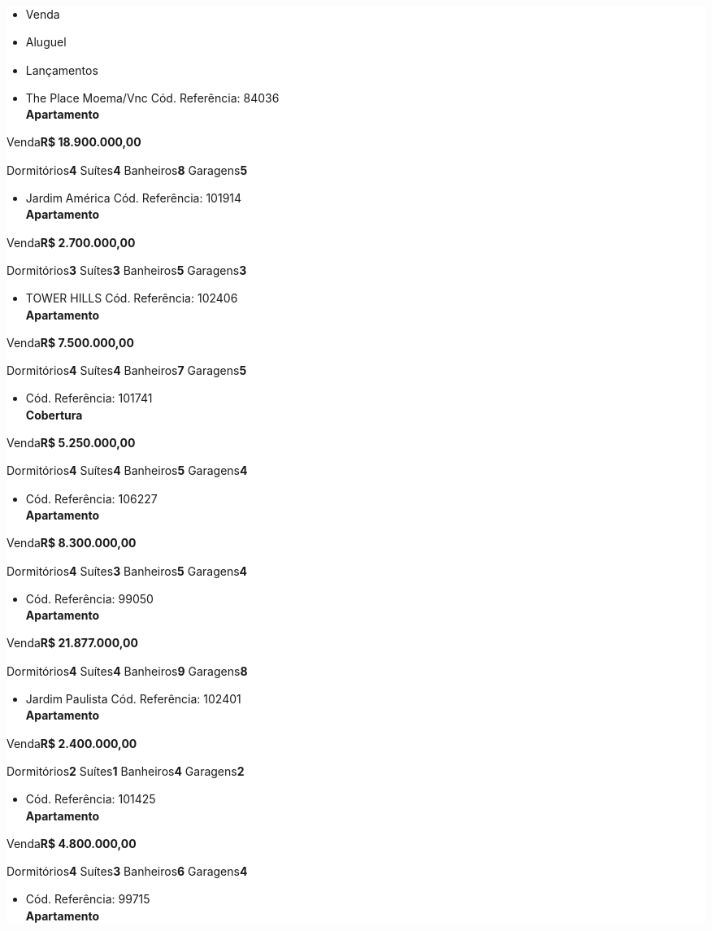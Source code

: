 
  * Venda
  * Aluguel
  * Lançamentos


  * The Place Moema/Vnc
Cód. Referência: 84036  
**Apartamento**  
  
Venda**R$ 18.900.000,00**   

Dormitórios**4** Suítes**4** Banheiros**8** Garagens**5**
  * Jardim América
Cód. Referência: 101914  
**Apartamento**  
  
Venda**R$ 2.700.000,00**   

Dormitórios**3** Suítes**3** Banheiros**5** Garagens**3**
  * TOWER HILLS
Cód. Referência: 102406  
**Apartamento**  
  
Venda**R$ 7.500.000,00**   

Dormitórios**4** Suítes**4** Banheiros**7** Garagens**5**
  * Cód. Referência: 101741  
**Cobertura**  
  
Venda**R$ 5.250.000,00**   

Dormitórios**4** Suítes**4** Banheiros**5** Garagens**4**
  * Cód. Referência: 106227  
**Apartamento**  
  
Venda**R$ 8.300.000,00**   

Dormitórios**4** Suítes**3** Banheiros**5** Garagens**4**
  * Cód. Referência: 99050  
**Apartamento**  
  
Venda**R$ 21.877.000,00**   

Dormitórios**4** Suítes**4** Banheiros**9** Garagens**8**
  * Jardim Paulista
Cód. Referência: 102401  
**Apartamento**  
  
Venda**R$ 2.400.000,00**   

Dormitórios**2** Suítes**1** Banheiros**4** Garagens**2**
  * Cód. Referência: 101425  
**Apartamento**  
  
Venda**R$ 4.800.000,00**   

Dormitórios**4** Suítes**3** Banheiros**6** Garagens**4**
  * Cód. Referência: 99715  
**Apartamento**  
  